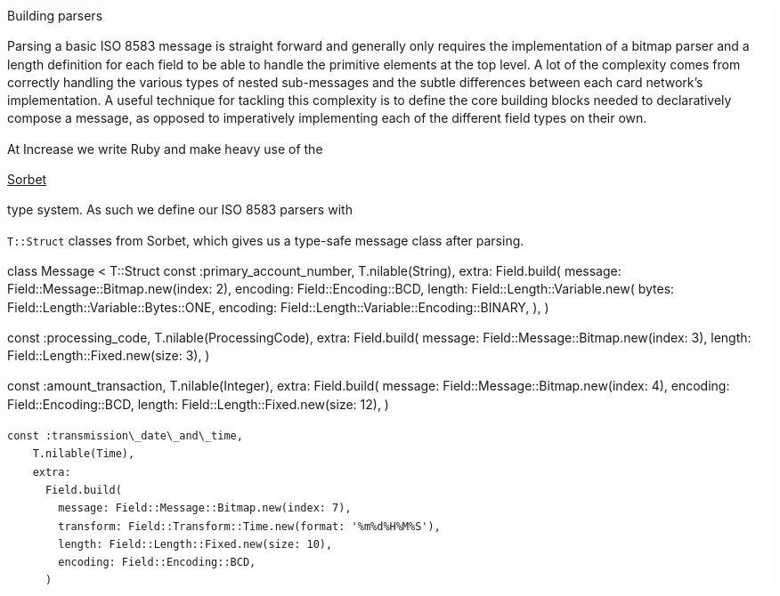 Building parsers

Parsing a basic ISO 8583 message is straight forward and generally only requires the implementation of a bitmap parser and a length definition for each field to be able to handle the primitive elements at the top level. A lot of the complexity comes from correctly handling the various types of nested sub-messages and the subtle differences between each card network’s implementation. A useful technique for tackling this complexity is to define the core building blocks needed to declaratively compose a message, as opposed to imperatively implementing each of the different field types on their own.

At Increase we write Ruby and make heavy use of the

[Sorbet](https://sorbet.org/)

type system. As such we define our ISO 8583 parsers with

`T::Struct` classes from Sorbet, which gives us a type-safe message class after parsing.

class Message < T::Struct
  const :primary\_account\_number,
      T.nilable(String),
      extra:
        Field.build(
          message: Field::Message::Bitmap.new(index: 2),
          encoding: Field::Encoding::BCD,
          length:
            Field::Length::Variable.new(
              bytes: Field::Length::Variable::Bytes::ONE,
              encoding: Field::Length::Variable::Encoding::BINARY,
            ),
        )

  const :processing\_code,
        T.nilable(ProcessingCode),
        extra:
          Field.build(
            message: Field::Message::Bitmap.new(index: 3),
            length: Field::Length::Fixed.new(size: 3),
          )

  const :amount\_transaction,
        T.nilable(Integer),
        extra:
          Field.build(
            message: Field::Message::Bitmap.new(index: 4),
            encoding: Field::Encoding::BCD,
            length: Field::Length::Fixed.new(size: 12),
          )

    const :transmission\_date\_and\_time,
        T.nilable(Time),
        extra:
          Field.build(
            message: Field::Message::Bitmap.new(index: 7),
            transform: Field::Transform::Time.new(format: '%m%d%H%M%S'),
            length: Field::Length::Fixed.new(size: 10),
            encoding: Field::Encoding::BCD,
          )

